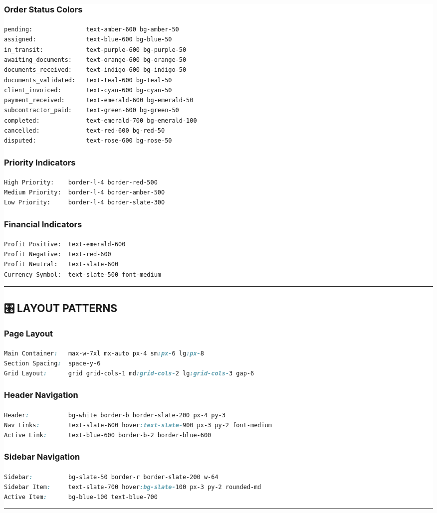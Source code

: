 ### **Order Status Colors**
```
pending:               text-amber-600 bg-amber-50
assigned:              text-blue-600 bg-blue-50
in_transit:            text-purple-600 bg-purple-50
awaiting_documents:    text-orange-600 bg-orange-50
documents_received:    text-indigo-600 bg-indigo-50
documents_validated:   text-teal-600 bg-teal-50
client_invoiced:       text-cyan-600 bg-cyan-50
payment_received:      text-emerald-600 bg-emerald-50
subcontractor_paid:    text-green-600 bg-green-50
completed:             text-emerald-700 bg-emerald-100
cancelled:             text-red-600 bg-red-50
disputed:              text-rose-600 bg-rose-50
```

### **Priority Indicators**
```
High Priority:    border-l-4 border-red-500
Medium Priority:  border-l-4 border-amber-500  
Low Priority:     border-l-4 border-slate-300
```

### **Financial Indicators**
```
Profit Positive:  text-emerald-600
Profit Negative:  text-red-600
Profit Neutral:   text-slate-600
Currency Symbol:  text-slate-500 font-medium
```

---

## 🎛️ **LAYOUT PATTERNS**

### **Page Layout**
```css
Main Container:   max-w-7xl mx-auto px-4 sm:px-6 lg:px-8
Section Spacing:  space-y-6
Grid Layout:      grid grid-cols-1 md:grid-cols-2 lg:grid-cols-3 gap-6
```

### **Header Navigation**
```css
Header:           bg-white border-b border-slate-200 px-4 py-3
Nav Links:        text-slate-600 hover:text-slate-900 px-3 py-2 font-medium
Active Link:      text-blue-600 border-b-2 border-blue-600
```

### **Sidebar Navigation**
```css
Sidebar:          bg-slate-50 border-r border-slate-200 w-64
Sidebar Item:     text-slate-700 hover:bg-slate-100 px-3 py-2 rounded-md
Active Item:      bg-blue-100 text-blue-700
```

---